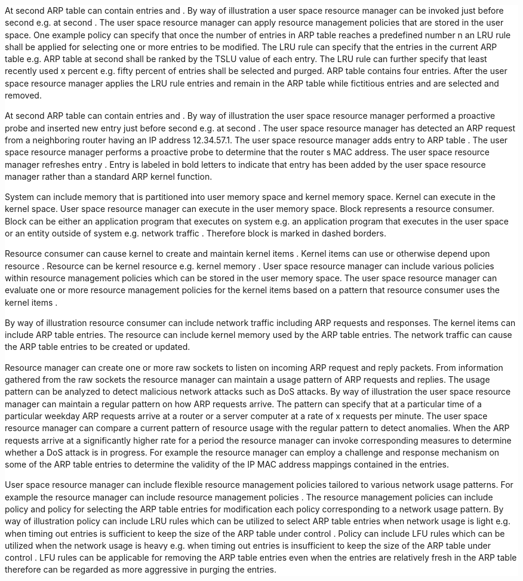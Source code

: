 At second ARP table can contain entries and . By way of illustration a user space resource manager can be invoked just before second e.g. at second . The user space resource manager can apply resource management policies that are stored in the user space. One example policy can specify that once the number of entries in ARP table reaches a predefined number n an LRU rule shall be applied for selecting one or more entries to be modified. The LRU rule can specify that the entries in the current ARP table e.g. ARP table at second shall be ranked by the TSLU value of each entry. The LRU rule can further specify that least recently used x percent e.g. fifty percent of entries shall be selected and purged. ARP table contains four entries. After the user space resource manager applies the LRU rule entries and remain in the ARP table while fictitious entries and are selected and removed.

At second ARP table can contain entries and . By way of illustration the user space resource manager performed a proactive probe and inserted new entry just before second e.g. at second . The user space resource manager has detected an ARP request from a neighboring router having an IP address 12.34.57.1. The user space resource manager adds entry to ARP table . The user space resource manager performs a proactive probe to determine that the router s MAC address. The user space resource manager refreshes entry . Entry is labeled in bold letters to indicate that entry has been added by the user space resource manager rather than a standard ARP kernel function.

System can include memory that is partitioned into user memory space and kernel memory space. Kernel can execute in the kernel space. User space resource manager can execute in the user memory space. Block represents a resource consumer. Block can be either an application program that executes on system e.g. an application program that executes in the user space or an entity outside of system e.g. network traffic . Therefore block is marked in dashed borders.

Resource consumer can cause kernel to create and maintain kernel items . Kernel items can use or otherwise depend upon resource . Resource can be kernel resource e.g. kernel memory . User space resource manager can include various policies within resource management policies which can be stored in the user memory space. The user space resource manager can evaluate one or more resource management policies for the kernel items based on a pattern that resource consumer uses the kernel items .

By way of illustration resource consumer can include network traffic including ARP requests and responses. The kernel items can include ARP table entries. The resource can include kernel memory used by the ARP table entries. The network traffic can cause the ARP table entries to be created or updated.

Resource manager can create one or more raw sockets to listen on incoming ARP request and reply packets. From information gathered from the raw sockets the resource manager can maintain a usage pattern of ARP requests and replies. The usage pattern can be analyzed to detect malicious network attacks such as DoS attacks. By way of illustration the user space resource manager can maintain a regular pattern on how ARP requests arrive. The pattern can specify that at a particular time of a particular weekday ARP requests arrive at a router or a server computer at a rate of x requests per minute. The user space resource manager can compare a current pattern of resource usage with the regular pattern to detect anomalies. When the ARP requests arrive at a significantly higher rate for a period the resource manager can invoke corresponding measures to determine whether a DoS attack is in progress. For example the resource manager can employ a challenge and response mechanism on some of the ARP table entries to determine the validity of the IP MAC address mappings contained in the entries.

User space resource manager can include flexible resource management policies tailored to various network usage patterns. For example the resource manager can include resource management policies . The resource management policies can include policy and policy for selecting the ARP table entries for modification each policy corresponding to a network usage pattern. By way of illustration policy can include LRU rules which can be utilized to select ARP table entries when network usage is light e.g. when timing out entries is sufficient to keep the size of the ARP table under control . Policy can include LFU rules which can be utilized when the network usage is heavy e.g. when timing out entries is insufficient to keep the size of the ARP table under control . LFU rules can be applicable for removing the ARP table entries even when the entries are relatively fresh in the ARP table therefore can be regarded as more aggressive in purging the entries.

